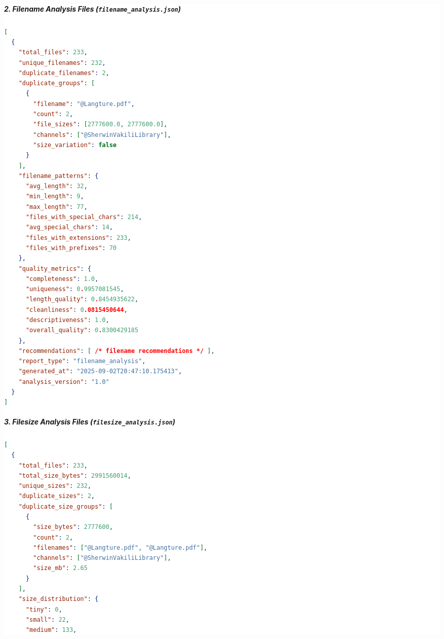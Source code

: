 ##### **2. Filename Analysis Files (`filename_analysis.json`)**
```json
[
  {
    "total_files": 233,
    "unique_filenames": 232,
    "duplicate_filenames": 2,
    "duplicate_groups": [
      {
        "filename": "@Langture.pdf",
        "count": 2,
        "file_sizes": [2777600.0, 2777600.0],
        "channels": ["@SherwinVakiliLibrary"],
        "size_variation": false
      }
    ],
    "filename_patterns": {
      "avg_length": 32,
      "min_length": 9,
      "max_length": 77,
      "files_with_special_chars": 214,
      "avg_special_chars": 14,
      "files_with_extensions": 233,
      "files_with_prefixes": 70
    },
    "quality_metrics": {
      "completeness": 1.0,
      "uniqueness": 0.9957081545,
      "length_quality": 0.8454935622,
      "cleanliness": 0.0815450644,
      "descriptiveness": 1.0,
      "overall_quality": 0.8300429185
    },
    "recommendations": [ /* filename recommendations */ ],
    "report_type": "filename_analysis",
    "generated_at": "2025-09-02T20:47:10.175413",
    "analysis_version": "1.0"
  }
]
```

##### **3. Filesize Analysis Files (`filesize_analysis.json`)**
```json
[
  {
    "total_files": 233,
    "total_size_bytes": 2991560014,
    "unique_sizes": 232,
    "duplicate_sizes": 2,
    "duplicate_size_groups": [
      {
        "size_bytes": 2777600,
        "count": 2,
        "filenames": ["@Langture.pdf", "@Langture.pdf"],
        "channels": ["@SherwinVakiliLibrary"],
        "size_mb": 2.65
      }
    ],
    "size_distribution": {
      "tiny": 0,
      "small": 22,
      "medium": 133,
```